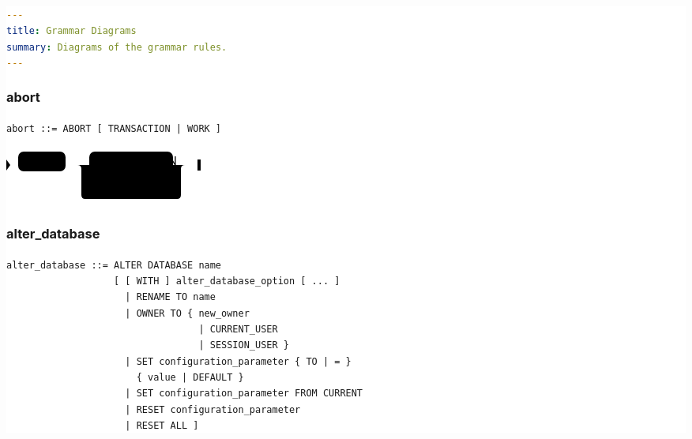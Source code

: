 ```yaml
---
title: Grammar Diagrams
summary: Diagrams of the grammar rules.
---
```


### abort
```ebnf
abort ::= ABORT [ TRANSACTION | WORK ]
```
<svg class="rrdiagram" version="1.1" xmlns:xlink="http://www.w3.org/1999/xlink" xmlns="http://www.w3.org/2000/svg" width="246" height="70" viewbox="0 0 246 70"><path class="connector" d="M0 22h15m60 0h30m106 0h20m-136 25q0 5 5 5h5m57 0h54q5 0 5-5m-131-25q5 0 5 5v33q0 5 5 5h116q5 0 5-5v-33q0-5 5-5m5 0h15"/><polygon points="0,29 5,22 0,15" style="fill:black;stroke-width:0"/><rect class="literal" x="15" y="5" width="60" height="25" rx="7"/><text class="text" x="25" y="22">ABORT</text><rect class="literal" x="105" y="5" width="106" height="25" rx="7"/><text class="text" x="115" y="22">TRANSACTION</text><rect class="literal" x="105" y="35" width="57" height="25" rx="7"/><text class="text" x="115" y="52">WORK</text><polygon points="242,29 246,29 246,15 242,15" style="fill:black;stroke-width:0"/></svg>

### alter_database
```ebnf
alter_database ::= ALTER DATABASE name 
                   [ [ WITH ] alter_database_option [ ... ]
                     | RENAME TO name
                     | OWNER TO { new_owner
                                  | CURRENT_USER
                                  | SESSION_USER }
                     | SET configuration_parameter { TO | = } 
                       { value | DEFAULT }
                     | SET configuration_parameter FROM CURRENT
                     | RESET configuration_parameter
                     | RESET ALL ]
```